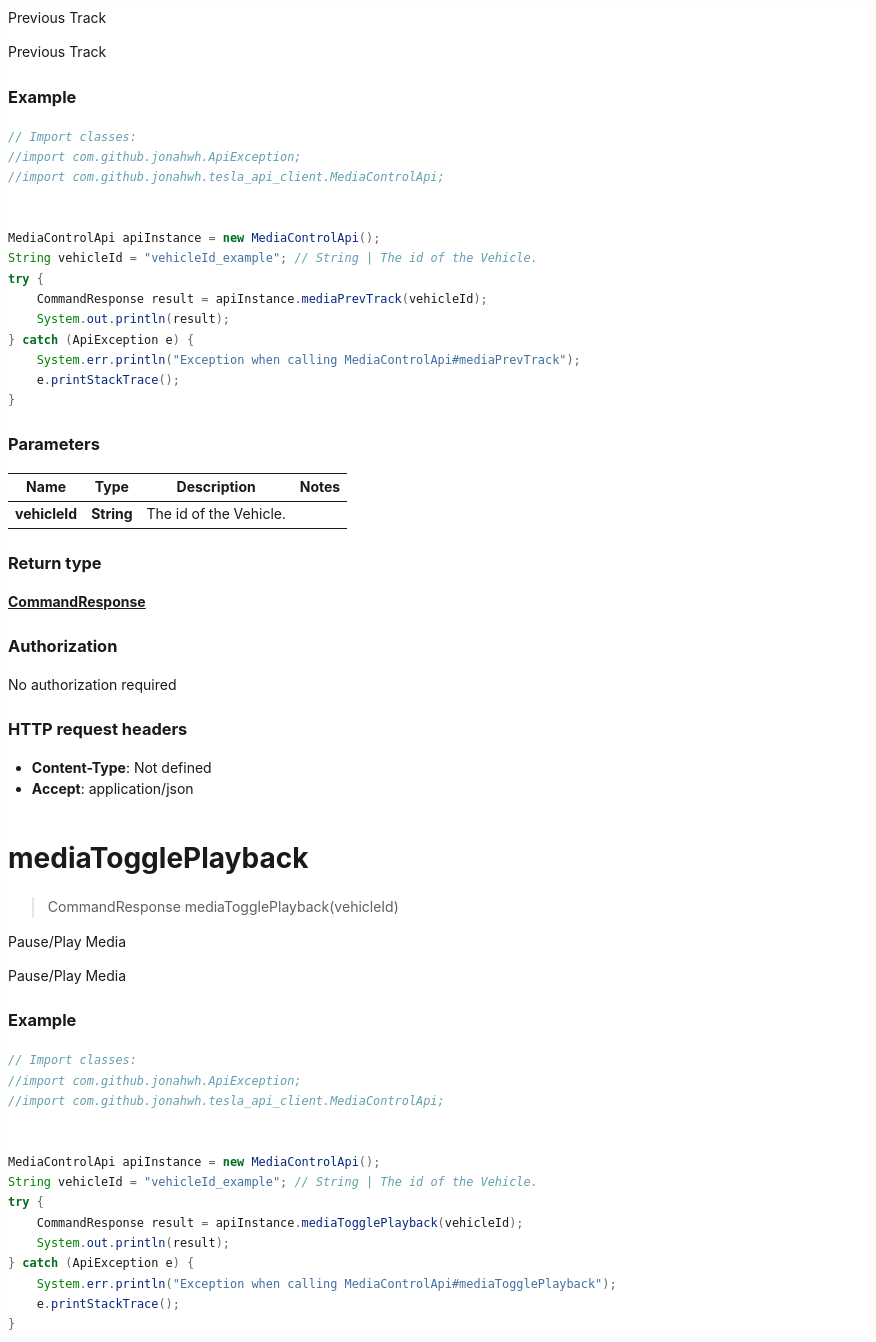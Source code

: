 Previous Track

Previous Track

### Example
```java
// Import classes:
//import com.github.jonahwh.ApiException;
//import com.github.jonahwh.tesla_api_client.MediaControlApi;


MediaControlApi apiInstance = new MediaControlApi();
String vehicleId = "vehicleId_example"; // String | The id of the Vehicle.
try {
    CommandResponse result = apiInstance.mediaPrevTrack(vehicleId);
    System.out.println(result);
} catch (ApiException e) {
    System.err.println("Exception when calling MediaControlApi#mediaPrevTrack");
    e.printStackTrace();
}
```

### Parameters

Name | Type | Description  | Notes
------------- | ------------- | ------------- | -------------
 **vehicleId** | **String**| The id of the Vehicle. |

### Return type

[**CommandResponse**](CommandResponse.md)

### Authorization

No authorization required

### HTTP request headers

 - **Content-Type**: Not defined
 - **Accept**: application/json

<a name="mediaTogglePlayback"></a>
# **mediaTogglePlayback**
> CommandResponse mediaTogglePlayback(vehicleId)

Pause/Play Media

Pause/Play Media

### Example
```java
// Import classes:
//import com.github.jonahwh.ApiException;
//import com.github.jonahwh.tesla_api_client.MediaControlApi;


MediaControlApi apiInstance = new MediaControlApi();
String vehicleId = "vehicleId_example"; // String | The id of the Vehicle.
try {
    CommandResponse result = apiInstance.mediaTogglePlayback(vehicleId);
    System.out.println(result);
} catch (ApiException e) {
    System.err.println("Exception when calling MediaControlApi#mediaTogglePlayback");
    e.printStackTrace();
}
```